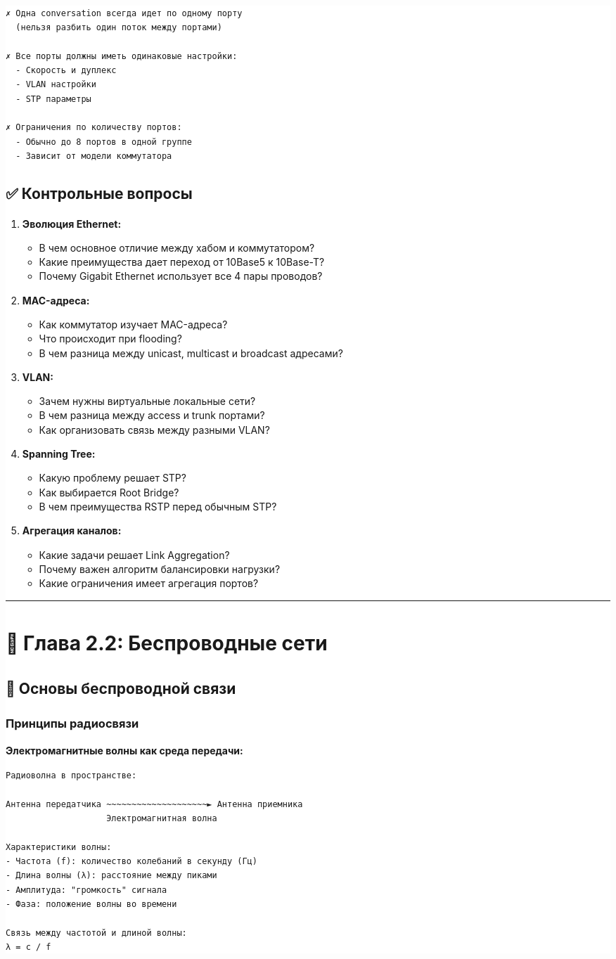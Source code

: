 ```
✗ Одна conversation всегда идет по одному порту
  (нельзя разбить один поток между портами)

✗ Все порты должны иметь одинаковые настройки:
  - Скорость и дуплекс
  - VLAN настройки  
  - STP параметры

✗ Ограничения по количеству портов:
  - Обычно до 8 портов в одной группе
  - Зависит от модели коммутатора
```

## ✅ Контрольные вопросы

1. **Эволюция Ethernet:**
   - В чем основное отличие между хабом и коммутатором?
   - Какие преимущества дает переход от 10Base5 к 10Base-T?
   - Почему Gigabit Ethernet использует все 4 пары проводов?

2. **MAC-адреса:**
   - Как коммутатор изучает MAC-адреса?
   - Что происходит при flooding?
   - В чем разница между unicast, multicast и broadcast адресами?

3. **VLAN:**
   - Зачем нужны виртуальные локальные сети?
   - В чем разница между access и trunk портами?
   - Как организовать связь между разными VLAN?

4. **Spanning Tree:**
   - Какую проблему решает STP?
   - Как выбирается Root Bridge?
   - В чем преимущества RSTP перед обычным STP?

5. **Агрегация каналов:**
   - Какие задачи решает Link Aggregation?
   - Почему важен алгоритм балансировки нагрузки?
   - Какие ограничения имеет агрегация портов?

---

# 📖 Глава 2.2: Беспроводные сети

## 📡 Основы беспроводной связи

### Принципы радиосвязи

**Электромагнитные волны как среда передачи:**

```
Радиоволна в пространстве:

Антенна передатчика ~~~~~~~~~~~~~~~~~~~~► Антенна приемника
                    Электромагнитная волна

Характеристики волны:
- Частота (f): количество колебаний в секунду (Гц)
- Длина волны (λ): расстояние между пиками
- Амплитуда: "громкость" сигнала
- Фаза: положение волны во времени

Связь между частотой и длиной волны:
λ = c / f
```
